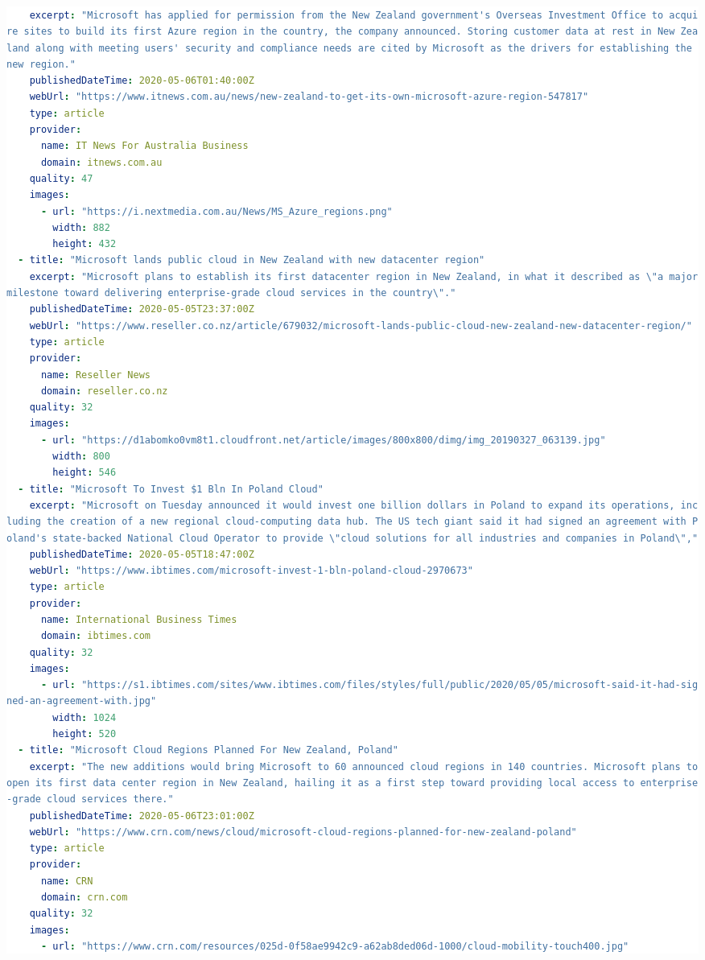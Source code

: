 ```yaml
    excerpt: "Microsoft has applied for permission from the New Zealand government's Overseas Investment Office to acquire sites to build its first Azure region in the country, the company announced. Storing customer data at rest in New Zealand along with meeting users' security and compliance needs are cited by Microsoft as the drivers for establishing the new region."
    publishedDateTime: 2020-05-06T01:40:00Z
    webUrl: "https://www.itnews.com.au/news/new-zealand-to-get-its-own-microsoft-azure-region-547817"
    type: article
    provider:
      name: IT News For Australia Business
      domain: itnews.com.au
    quality: 47
    images:
      - url: "https://i.nextmedia.com.au/News/MS_Azure_regions.png"
        width: 882
        height: 432
  - title: "Microsoft lands public cloud in New Zealand with new datacenter region"
    excerpt: "Microsoft plans to establish its first datacenter region in New Zealand, in what it described as \"a major milestone toward delivering enterprise-grade cloud services in the country\"."
    publishedDateTime: 2020-05-05T23:37:00Z
    webUrl: "https://www.reseller.co.nz/article/679032/microsoft-lands-public-cloud-new-zealand-new-datacenter-region/"
    type: article
    provider:
      name: Reseller News
      domain: reseller.co.nz
    quality: 32
    images:
      - url: "https://d1abomko0vm8t1.cloudfront.net/article/images/800x800/dimg/img_20190327_063139.jpg"
        width: 800
        height: 546
  - title: "Microsoft To Invest $1 Bln In Poland Cloud"
    excerpt: "Microsoft on Tuesday announced it would invest one billion dollars in Poland to expand its operations, including the creation of a new regional cloud-computing data hub. The US tech giant said it had signed an agreement with Poland's state-backed National Cloud Operator to provide \"cloud solutions for all industries and companies in Poland\","
    publishedDateTime: 2020-05-05T18:47:00Z
    webUrl: "https://www.ibtimes.com/microsoft-invest-1-bln-poland-cloud-2970673"
    type: article
    provider:
      name: International Business Times
      domain: ibtimes.com
    quality: 32
    images:
      - url: "https://s1.ibtimes.com/sites/www.ibtimes.com/files/styles/full/public/2020/05/05/microsoft-said-it-had-signed-an-agreement-with.jpg"
        width: 1024
        height: 520
  - title: "Microsoft Cloud Regions Planned For New Zealand, Poland"
    excerpt: "The new additions would bring Microsoft to 60 announced cloud regions in 140 countries. Microsoft plans to open its first data center region in New Zealand, hailing it as a first step toward providing local access to enterprise-grade cloud services there."
    publishedDateTime: 2020-05-06T23:01:00Z
    webUrl: "https://www.crn.com/news/cloud/microsoft-cloud-regions-planned-for-new-zealand-poland"
    type: article
    provider:
      name: CRN
      domain: crn.com
    quality: 32
    images:
      - url: "https://www.crn.com/resources/025d-0f58ae9942c9-a62ab8ded06d-1000/cloud-mobility-touch400.jpg"
```